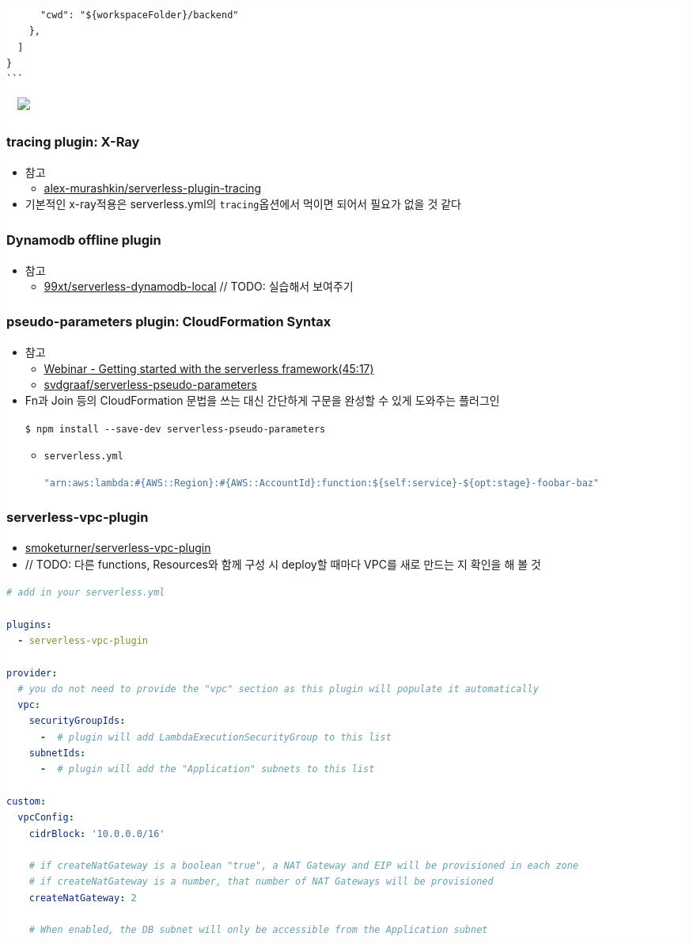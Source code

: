           "cwd": "${workspaceFolder}/backend"
        },
      ]
    }
    ```

  <p style="margin-left: 1rem;">
    <img src="https://code.visualstudio.com/assets/docs/editor/debugging/debug-session.png" />
  </p>


### tracing plugin: X-Ray
- 참고
  - [alex-murashkin/serverless-plugin-tracing](https://github.com/alex-murashkin/serverless-plugin-tracing)
- 기본적인 x-ray적용은 serverless.yml의 `tracing`옵션에서 먹이면 되어서 필요가 없을 것 같다

### Dynamodb offline plugin
- 참고
  - [99xt/serverless-dynamodb-local](https://github.com/99xt/serverless-dynamodb-local)
// TODO: 실습해서 보여주기

### pseudo-parameters plugin: CloudFormation Syntax
- 참고
  - [Webinar - Getting started with the serverless framework(45:17)](https://youtu.be/LXB2Nv9ygQc?t=2717)
  - [svdgraaf/serverless-pseudo-parameters](https://github.com/svdgraaf/serverless-pseudo-parameters)
- Fn과 Join 등의 CloudFormation 문법을 쓰는 대신 간단하게 구문을 완성할 수 있게 도와주는 플러그인
  ```
  $ npm install --save-dev serverless-pseudo-parameters
  ```
  - `serverless.yml`
    ```yaml
    "arn:aws:lambda:#{AWS::Region}:#{AWS::AccountId}:function:${self:service}-${opt:stage}-foobar-baz"
    ```


### serverless-vpc-plugin
- [smoketurner/serverless-vpc-plugin](https://github.com/smoketurner/serverless-vpc-plugin#readme)
- // TODO: 다른 functions, Resources와 함께 구성 시 deploy할 때마다 VPC를 새로 만드는 지 확인을 해 볼 것
```yaml
# add in your serverless.yml

plugins:
  - serverless-vpc-plugin

provider:
  # you do not need to provide the "vpc" section as this plugin will populate it automatically
  vpc:
    securityGroupIds:
      -  # plugin will add LambdaExecutionSecurityGroup to this list
    subnetIds:
      -  # plugin will add the "Application" subnets to this list

custom:
  vpcConfig:
    cidrBlock: '10.0.0.0/16'

    # if createNatGateway is a boolean "true", a NAT Gateway and EIP will be provisioned in each zone
    # if createNatGateway is a number, that number of NAT Gateways will be provisioned
    createNatGateway: 2

    # When enabled, the DB subnet will only be accessible from the Application subnet
```